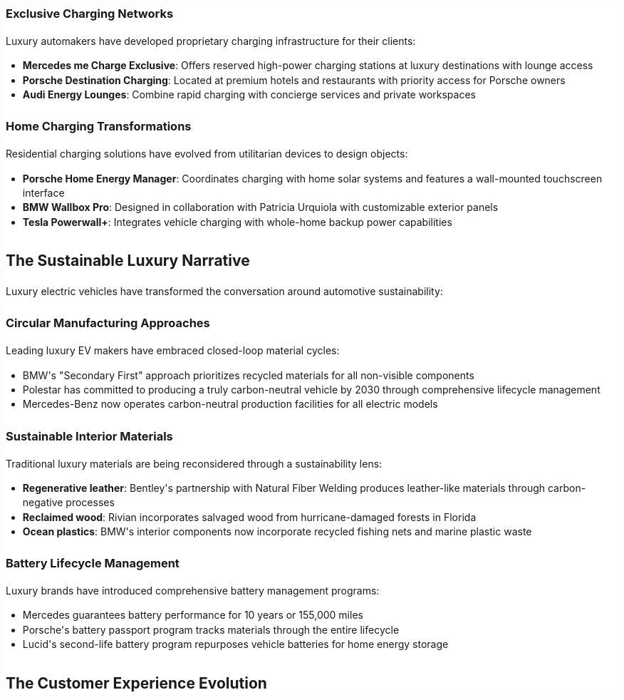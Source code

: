 ### Exclusive Charging Networks

Luxury automakers have developed proprietary charging infrastructure for their clients:

- **Mercedes me Charge Exclusive**: Offers reserved high-power charging stations at luxury destinations with lounge access
- **Porsche Destination Charging**: Located at premium hotels and restaurants with priority access for Porsche owners
- **Audi Energy Lounges**: Combine rapid charging with concierge services and private workspaces

### Home Charging Transformations

Residential charging solutions have evolved from utilitarian devices to design objects:

- **Porsche Home Energy Manager**: Coordinates charging with home solar systems and features a wall-mounted touchscreen interface
- **BMW Wallbox Pro**: Designed in collaboration with Patricia Urquiola with customizable exterior panels
- **Tesla Powerwall+**: Integrates vehicle charging with whole-home backup power capabilities

## The Sustainable Luxury Narrative

Luxury electric vehicles have transformed the conversation around automotive sustainability:

### Circular Manufacturing Approaches

Leading luxury EV makers have embraced closed-loop material cycles:

- BMW's "Secondary First" approach prioritizes recycled materials for all non-visible components
- Polestar has committed to producing a truly carbon-neutral vehicle by 2030 through comprehensive lifecycle management
- Mercedes-Benz now operates carbon-neutral production facilities for all electric models

### Sustainable Interior Materials

Traditional luxury materials are being reconsidered through a sustainability lens:

- **Regenerative leather**: Bentley's partnership with Natural Fiber Welding produces leather-like materials through carbon-negative processes
- **Reclaimed wood**: Rivian incorporates salvaged wood from hurricane-damaged forests in Florida
- **Ocean plastics**: BMW's interior components now incorporate recycled fishing nets and marine plastic waste

### Battery Lifecycle Management

Luxury brands have introduced comprehensive battery management programs:

- Mercedes guarantees battery performance for 10 years or 155,000 miles
- Porsche's battery passport program tracks materials through the entire lifecycle
- Lucid's second-life battery program repurposes vehicle batteries for home energy storage

## The Customer Experience Evolution
